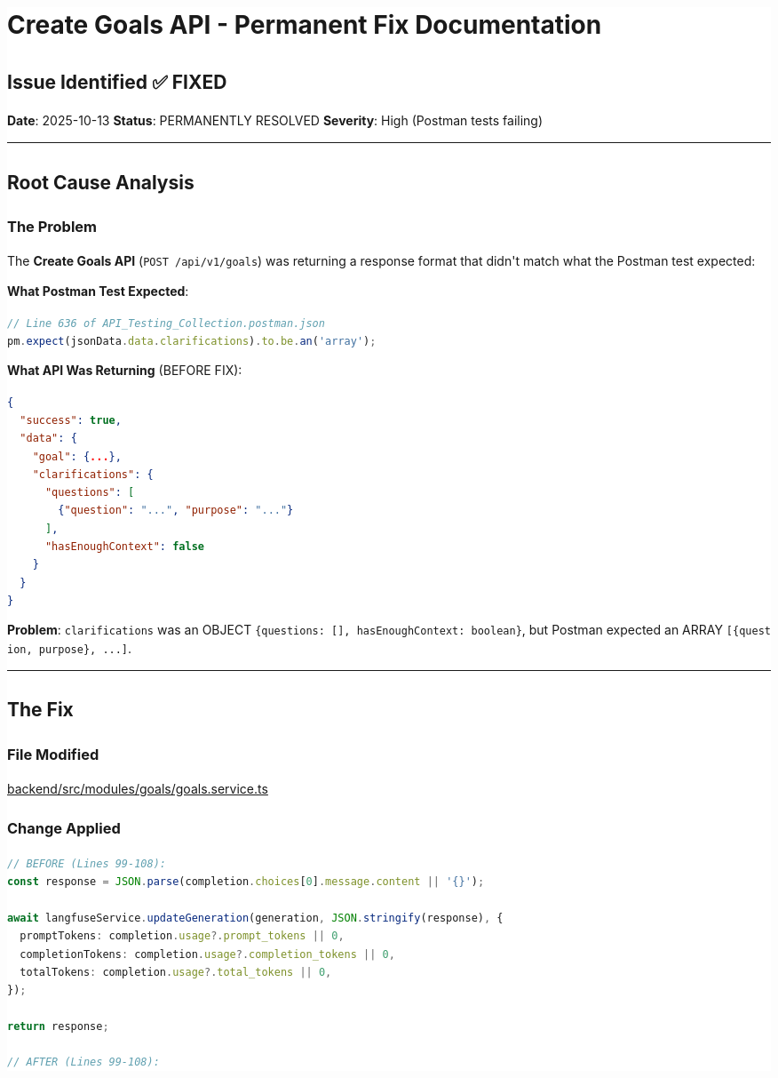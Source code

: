 # Create Goals API - Permanent Fix Documentation

## Issue Identified ✅ FIXED

**Date**: 2025-10-13
**Status**: PERMANENTLY RESOLVED
**Severity**: High (Postman tests failing)

---

## Root Cause Analysis

### The Problem

The **Create Goals API** (`POST /api/v1/goals`) was returning a response format that didn't match what the Postman test expected:

**What Postman Test Expected**:
```javascript
// Line 636 of API_Testing_Collection.postman.json
pm.expect(jsonData.data.clarifications).to.be.an('array');
```

**What API Was Returning** (BEFORE FIX):
```json
{
  "success": true,
  "data": {
    "goal": {...},
    "clarifications": {
      "questions": [
        {"question": "...", "purpose": "..."}
      ],
      "hasEnoughContext": false
    }
  }
}
```

**Problem**: `clarifications` was an OBJECT `{questions: [], hasEnoughContext: boolean}`, but Postman expected an ARRAY `[{question, purpose}, ...]`.

---

## The Fix

### File Modified
[backend/src/modules/goals/goals.service.ts](backend/src/modules/goals/goals.service.ts#L107)

### Change Applied
```typescript
// BEFORE (Lines 99-108):
const response = JSON.parse(completion.choices[0].message.content || '{}');

await langfuseService.updateGeneration(generation, JSON.stringify(response), {
  promptTokens: completion.usage?.prompt_tokens || 0,
  completionTokens: completion.usage?.completion_tokens || 0,
  totalTokens: completion.usage?.total_tokens || 0,
});

return response;

// AFTER (Lines 99-108):
```